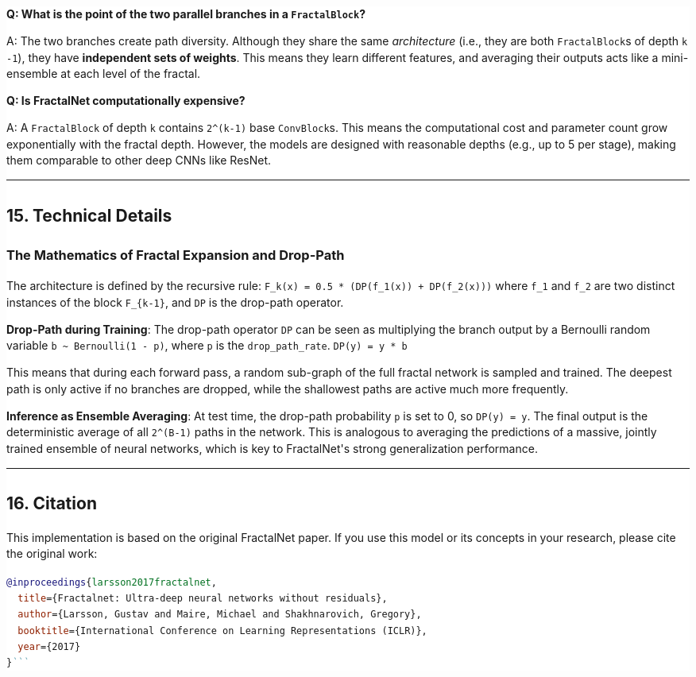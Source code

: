 **Q: What is the point of the two parallel branches in a `FractalBlock`?**

A: The two branches create path diversity. Although they share the same *architecture* (i.e., they are both `FractalBlock`s of depth `k-1`), they have **independent sets of weights**. This means they learn different features, and averaging their outputs acts like a mini-ensemble at each level of the fractal.

**Q: Is FractalNet computationally expensive?**

A: A `FractalBlock` of depth `k` contains `2^(k-1)` base `ConvBlock`s. This means the computational cost and parameter count grow exponentially with the fractal depth. However, the models are designed with reasonable depths (e.g., up to 5 per stage), making them comparable to other deep CNNs like ResNet.

---

## 15. Technical Details

### The Mathematics of Fractal Expansion and Drop-Path

The architecture is defined by the recursive rule:
`F_k(x) = 0.5 * (DP(f_1(x)) + DP(f_2(x)))`
where `f_1` and `f_2` are two distinct instances of the block `F_{k-1}`, and `DP` is the drop-path operator.

**Drop-Path during Training**:
The drop-path operator `DP` can be seen as multiplying the branch output by a Bernoulli random variable `b ~ Bernoulli(1 - p)`, where `p` is the `drop_path_rate`.
`DP(y) = y * b`

This means that during each forward pass, a random sub-graph of the full fractal network is sampled and trained. The deepest path is only active if no branches are dropped, while the shallowest paths are active much more frequently.

**Inference as Ensemble Averaging**:
At test time, the drop-path probability `p` is set to 0, so `DP(y) = y`. The final output is the deterministic average of all `2^(B-1)` paths in the network. This is analogous to averaging the predictions of a massive, jointly trained ensemble of neural networks, which is key to FractalNet's strong generalization performance.

---

## 16. Citation

This implementation is based on the original FractalNet paper. If you use this model or its concepts in your research, please cite the original work:

```bibtex
@inproceedings{larsson2017fractalnet,
  title={Fractalnet: Ultra-deep neural networks without residuals},
  author={Larsson, Gustav and Maire, Michael and Shakhnarovich, Gregory},
  booktitle={International Conference on Learning Representations (ICLR)},
  year={2017}
}```